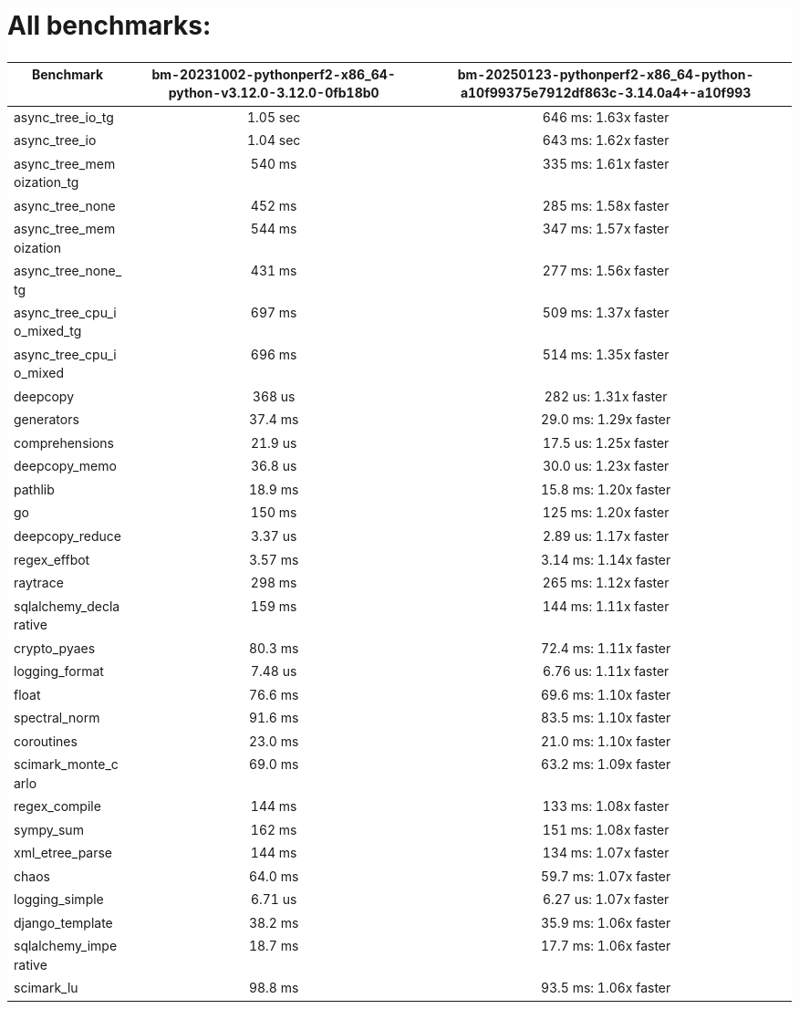All benchmarks:
===============

| Benchmark                  | bm-20231002-pythonperf2-x86_64-python-v3.12.0-3.12.0-0fb18b0 | bm-20250123-pythonperf2-x86_64-python-a10f99375e7912df863c-3.14.0a4+-a10f993 |
|----------------------------|:------------------------------------------------------------:|:----------------------------------------------------------------------------:|
| async_tree_io_tg           | 1.05 sec                                                     | 646 ms: 1.63x faster                                                         |
| async_tree_io              | 1.04 sec                                                     | 643 ms: 1.62x faster                                                         |
| async_tree_memoization_tg  | 540 ms                                                       | 335 ms: 1.61x faster                                                         |
| async_tree_none            | 452 ms                                                       | 285 ms: 1.58x faster                                                         |
| async_tree_memoization     | 544 ms                                                       | 347 ms: 1.57x faster                                                         |
| async_tree_none_tg         | 431 ms                                                       | 277 ms: 1.56x faster                                                         |
| async_tree_cpu_io_mixed_tg | 697 ms                                                       | 509 ms: 1.37x faster                                                         |
| async_tree_cpu_io_mixed    | 696 ms                                                       | 514 ms: 1.35x faster                                                         |
| deepcopy                   | 368 us                                                       | 282 us: 1.31x faster                                                         |
| generators                 | 37.4 ms                                                      | 29.0 ms: 1.29x faster                                                        |
| comprehensions             | 21.9 us                                                      | 17.5 us: 1.25x faster                                                        |
| deepcopy_memo              | 36.8 us                                                      | 30.0 us: 1.23x faster                                                        |
| pathlib                    | 18.9 ms                                                      | 15.8 ms: 1.20x faster                                                        |
| go                         | 150 ms                                                       | 125 ms: 1.20x faster                                                         |
| deepcopy_reduce            | 3.37 us                                                      | 2.89 us: 1.17x faster                                                        |
| regex_effbot               | 3.57 ms                                                      | 3.14 ms: 1.14x faster                                                        |
| raytrace                   | 298 ms                                                       | 265 ms: 1.12x faster                                                         |
| sqlalchemy_declarative     | 159 ms                                                       | 144 ms: 1.11x faster                                                         |
| crypto_pyaes               | 80.3 ms                                                      | 72.4 ms: 1.11x faster                                                        |
| logging_format             | 7.48 us                                                      | 6.76 us: 1.11x faster                                                        |
| float                      | 76.6 ms                                                      | 69.6 ms: 1.10x faster                                                        |
| spectral_norm              | 91.6 ms                                                      | 83.5 ms: 1.10x faster                                                        |
| coroutines                 | 23.0 ms                                                      | 21.0 ms: 1.10x faster                                                        |
| scimark_monte_carlo        | 69.0 ms                                                      | 63.2 ms: 1.09x faster                                                        |
| regex_compile              | 144 ms                                                       | 133 ms: 1.08x faster                                                         |
| sympy_sum                  | 162 ms                                                       | 151 ms: 1.08x faster                                                         |
| xml_etree_parse            | 144 ms                                                       | 134 ms: 1.07x faster                                                         |
| chaos                      | 64.0 ms                                                      | 59.7 ms: 1.07x faster                                                        |
| logging_simple             | 6.71 us                                                      | 6.27 us: 1.07x faster                                                        |
| django_template            | 38.2 ms                                                      | 35.9 ms: 1.06x faster                                                        |
| sqlalchemy_imperative      | 18.7 ms                                                      | 17.7 ms: 1.06x faster                                                        |
| scimark_lu                 | 98.8 ms                                                      | 93.5 ms: 1.06x faster                                                        |